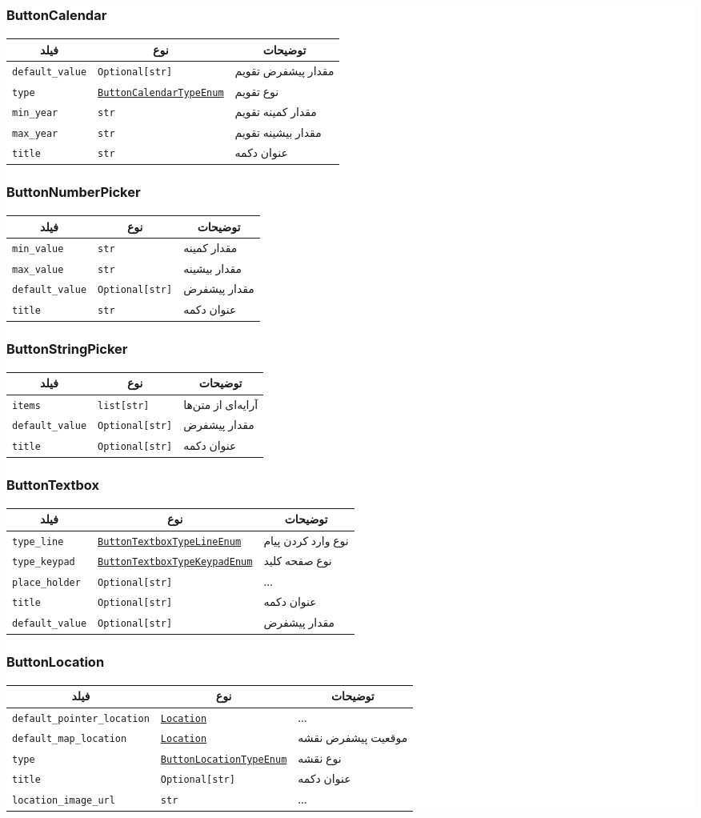 ### ButtonCalendar
| فیلد             | نوع                                                 | توضیحات            |
|------------------|-----------------------------------------------------|--------------------|
| `default_value`  | `Optional[str]`                                     | مقدار پیشفرض تقویم |
| `type`           | [`ButtonCalendarTypeEnum`](#buttoncalendartypeenum) | نوع تقویم          | 
| `min_year`       | `str`                                               | مقدار کمینه تقویم  | 
| `max_year`       | `str`                                               | مقدار بیشینه تقویم | 
| `title`          | `str`                                               | عنوان دکمه         | 


### ButtonNumberPicker
| فیلد             | نوع             | توضیحات      |
|------------------|-----------------|--------------|
| `min_value`      | `str`           | مقدار کمینه  |
| `max_value`      | `str`           | مقدار بیشینه | 
| `default_value`  | `Optional[str]` | مقدار پیشفرض | 
| `title`          | `str`           | عنوان دکمه   | 

### ButtonStringPicker
| فیلد             | نوع               | توضیحات            |
|------------------|-------------------|--------------------|
| `items`          | `list[str]`       | آرایه‌ای از متن‌ها |
| `default_value`  | `Optional[str]`   | مقدار پیشفرض       | 
| `title`          | `Optional[str]`   | عنوان دکمه         | 

### ButtonTextbox
| فیلد             | نوع                                                           | توضیحات            |
|------------------|---------------------------------------------------------------|--------------------|
| `type_line`      | [`ButtonTextboxTypeLineEnum`](#buttontextboxtypelineenum)     | نوع وارد کردن پیام |
| `type_keypad`    | [`ButtonTextboxTypeKeypadEnum`](#buttontextboxtypekeypadenum) | نوع صفحه کلید      | 
| `place_holder`   | `Optional[str]`                                               | ...                | 
| `title`          | `Optional[str]`                                               | عنوان دکمه         | 
| `default_value`  | `Optional[str]`                                               | مقدار پیشفرض       | 

### ButtonLocation
| فیلد                        | نوع                                                  | توضیحات            |
|-----------------------------|------------------------------------------------------|--------------------|
| `default_pointer_location`  | [`Location`](#location)                              | ...                |
| `default_map_location`      | [`Location`](#location)                              | موقعیت پیشفرض نقشه | 
| `type`                      | [`ButtonLocationTypeEnum`](#buttonlocationtypeenum)  | نوع نقشه           | 
| `title`                     | `Optional[str]`                                      | عنوان دکمه         | 
| `location_image_url`        | `str`                                                | ...                | 
